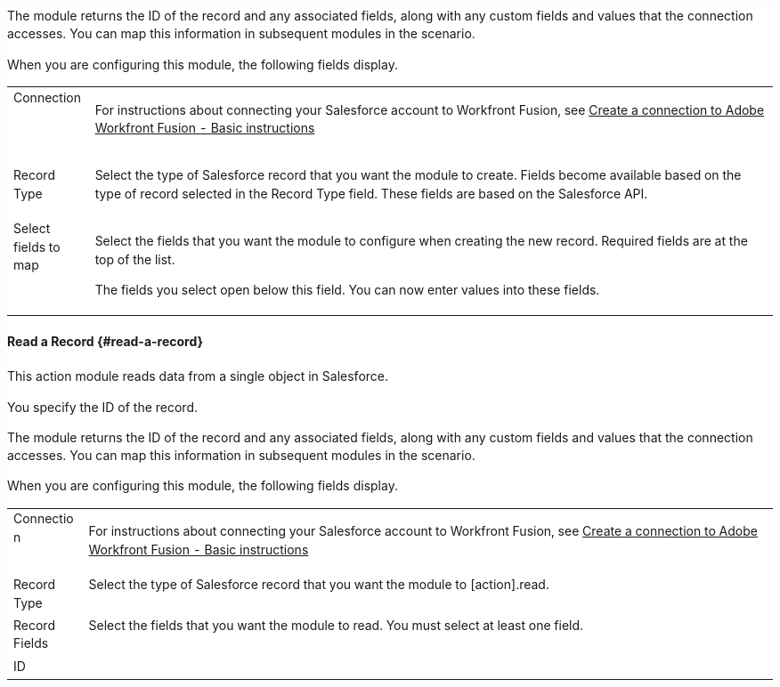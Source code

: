 The module returns the ID of the  record and any associated fields, along with any custom fields and values that the connection accesses. You can map this information in subsequent modules in the scenario.

When you are configuring this module, the following fields display.

<table style="table-layout:auto"> 
 <col> 
 <col> 
 <tbody> 
  <tr> 
   <td>Connection</td> 
   <td> <p>For instructions about connecting your Salesforce account to Workfront Fusion, see <a href="../../workfront-fusion/connections/connect-to-fusion-general.md" class="MCXref xref" data-mc-variable-override="">Create a connection to Adobe Workfront Fusion - Basic instructions</a></p> </td> 
  </tr> 
  <tr> 
   <td> <p>Record Type </p> </td> 
   <td> <p>Select the type of Salesforce record that you want the module to create. Fields become available based on the type of record selected in the Record Type field. These fields are based on the Salesforce API.</p> </td> 
  </tr> 
  <tr> 
   <td>Select fields to map</td> 
   <td> <p>Select the fields that you want the module to configure when creating the new record. Required fields are at the top of the list. </p> <p>The fields you select open below this field. You can now enter values into these fields.</p> </td> 
  </tr> 
 </tbody> 
</table>

#### Read a Record {#read-a-record}

This action module reads data from a single object in Salesforce.

You specify the ID of the record.

The module returns the ID of the record and any associated fields, along with any custom fields and values that the connection accesses. You can map this information in subsequent modules in the scenario.

When you are configuring this module, the following fields display.

<table style="table-layout:auto"> 
 <col data-mc-conditions=""> 
 <col data-mc-conditions=""> 
 <tbody> 
  <tr>
    <td data-mc-conditions="QuicksilverOrClassic.Draft mode">Connection</td>
   <td> <p>For instructions about connecting your Salesforce account to Workfront Fusion, see <a href="../../workfront-fusion/connections/connect-to-fusion-general.md" class="MCXref xref" data-mc-variable-override="">Create a connection to Adobe Workfront Fusion - Basic instructions</a></p> </td> 
  </tr> 
  <tr>
    <td data-mc-conditions="QuicksilverOrClassic.Draft mode">Record Type</td>
    <td data-mc-conditions="QuicksilverOrClassic.Draft mode">Select the type of Salesforce record that you want the module to [action].read.</td>
  </tr> 
  <tr>
    <td data-mc-conditions="QuicksilverOrClassic.Draft mode">Record Fields</td>
    <td data-mc-conditions="QuicksilverOrClassic.Draft mode">Select the fields that you want the module to read. You must select at least one field.</td>
  </tr> 
  <tr>
    <td data-mc-conditions="QuicksilverOrClassic.Draft mode">ID</td>